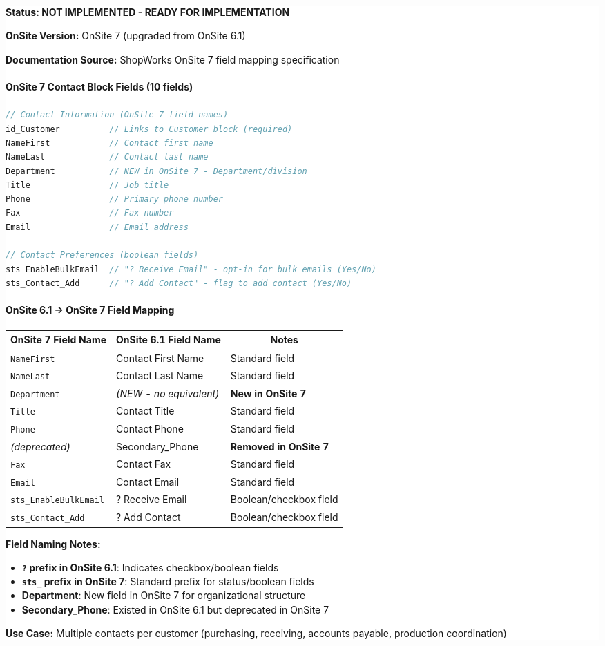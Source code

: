 **Status: NOT IMPLEMENTED - READY FOR IMPLEMENTATION**

**OnSite Version:** OnSite 7 (upgraded from OnSite 6.1)

**Documentation Source:** ShopWorks OnSite 7 field mapping specification

#### OnSite 7 Contact Block Fields (10 fields)

```javascript
// Contact Information (OnSite 7 field names)
id_Customer          // Links to Customer block (required)
NameFirst            // Contact first name
NameLast             // Contact last name
Department           // NEW in OnSite 7 - Department/division
Title                // Job title
Phone                // Primary phone number
Fax                  // Fax number
Email                // Email address

// Contact Preferences (boolean fields)
sts_EnableBulkEmail  // "? Receive Email" - opt-in for bulk emails (Yes/No)
sts_Contact_Add      // "? Add Contact" - flag to add contact (Yes/No)
```

#### OnSite 6.1 → OnSite 7 Field Mapping

| OnSite 7 Field Name | OnSite 6.1 Field Name | Notes |
|---------------------|----------------------|-------|
| `NameFirst` | Contact First Name | Standard field |
| `NameLast` | Contact Last Name | Standard field |
| `Department` | *(NEW - no equivalent)* | **New in OnSite 7** |
| `Title` | Contact Title | Standard field |
| `Phone` | Contact Phone | Standard field |
| *(deprecated)* | Secondary_Phone | **Removed in OnSite 7** |
| `Fax` | Contact Fax | Standard field |
| `Email` | Contact Email | Standard field |
| `sts_EnableBulkEmail` | ? Receive Email | Boolean/checkbox field |
| `sts_Contact_Add` | ? Add Contact | Boolean/checkbox field |

**Field Naming Notes:**
- **`?` prefix in OnSite 6.1**: Indicates checkbox/boolean fields
- **`sts_` prefix in OnSite 7**: Standard prefix for status/boolean fields
- **Department**: New field in OnSite 7 for organizational structure
- **Secondary_Phone**: Existed in OnSite 6.1 but deprecated in OnSite 7

**Use Case:** Multiple contacts per customer (purchasing, receiving, accounts payable, production coordination)
